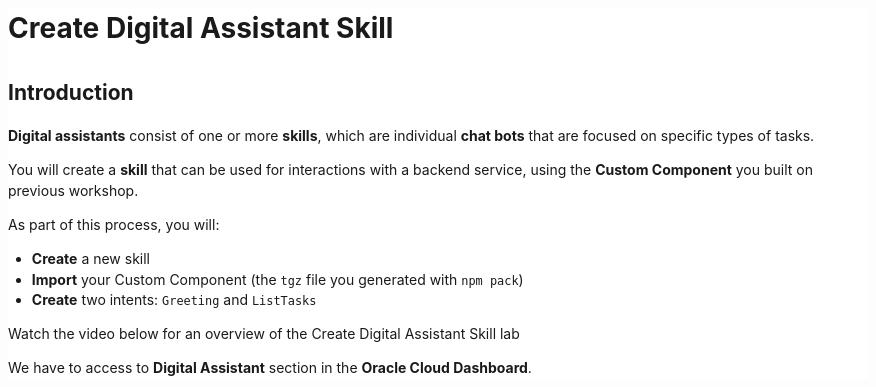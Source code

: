 # Create Digital Assistant Skill

## Introduction

**Digital assistants** consist of one or more **skills**, which are individual **chat bots** that are focused on specific types of tasks.

You will create a **skill** that can be used for interactions with a backend service, using the **Custom Component** you built on previous workshop.

As part of this process, you will:

- **Create** a new skill
- **Import** your Custom Component (the `tgz` file you generated with `npm pack`)
- **Create** two intents: `Greeting` and `ListTasks`

Watch the video below for an overview of the Create Digital Assistant Skill lab
[](youtube:NSM_z3fZx_A)

We have to access to **Digital Assistant** section in the **Oracle Cloud Dashboard**.
